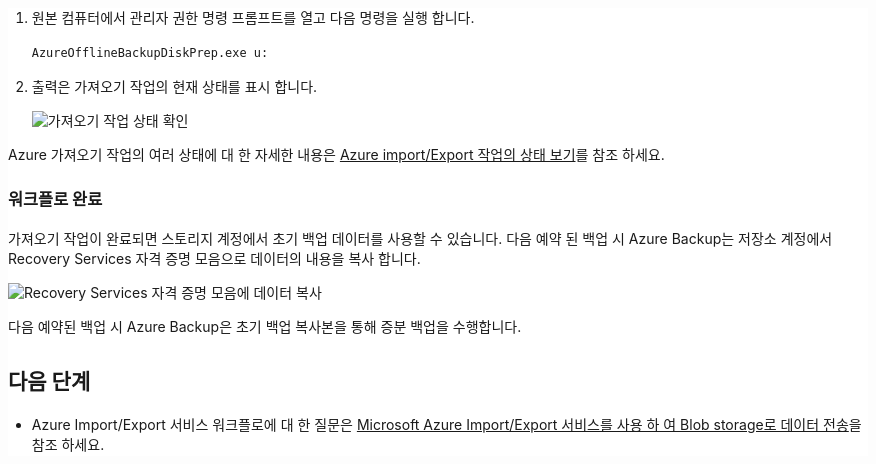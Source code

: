 1. 원본 컴퓨터에서 관리자 권한 명령 프롬프트를 열고 다음 명령을 실행 합니다.

     `AzureOfflineBackupDiskPrep.exe u:`

1. 출력은 가져오기 작업의 현재 상태를 표시 합니다.

    ![가져오기 작업 상태 확인](./media/offline-backup-dpm-mabs-previous-versions/import-job-status-reporting.png)<br/>

Azure 가져오기 작업의 여러 상태에 대 한 자세한 내용은 [Azure import/Export 작업의 상태 보기](../import-export/storage-import-export-view-drive-status.md)를 참조 하세요.

### <a name="finish-the-workflow"></a>워크플로 완료

가져오기 작업이 완료되면 스토리지 계정에서 초기 백업 데이터를 사용할 수 있습니다. 다음 예약 된 백업 시 Azure Backup는 저장소 계정에서 Recovery Services 자격 증명 모음으로 데이터의 내용을 복사 합니다.

   ![Recovery Services 자격 증명 모음에 데이터 복사](./media/offline-backup-dpm-mabs-previous-versions/copying-from-storage-account-to-azure-backup.png)<br/>

다음 예약된 백업 시 Azure Backup은 초기 백업 복사본을 통해 증분 백업을 수행합니다.

## <a name="next-steps"></a>다음 단계

* Azure Import/Export 서비스 워크플로에 대 한 질문은 [Microsoft Azure Import/Export 서비스를 사용 하 여 Blob storage로 데이터 전송](../import-export/storage-import-export-service.md)을 참조 하세요.
